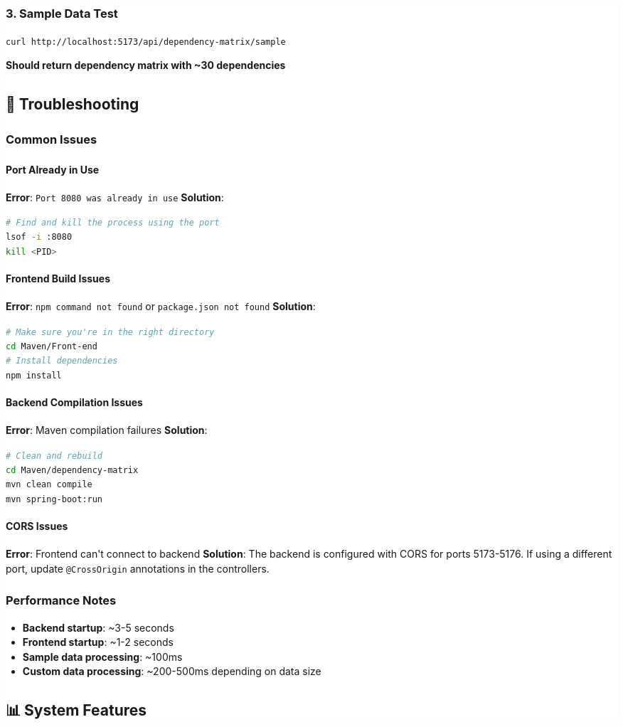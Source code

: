 ### 3. Sample Data Test
```bash
curl http://localhost:5173/api/dependency-matrix/sample
```
**Should return dependency matrix with ~30 dependencies**

## 🔧 Troubleshooting

### Common Issues

#### Port Already in Use
**Error**: `Port 8080 was already in use`
**Solution**:
```bash
# Find and kill the process using the port
lsof -i :8080
kill <PID>
```

#### Frontend Build Issues
**Error**: `npm command not found` or `package.json not found`
**Solution**:
```bash
# Make sure you're in the right directory
cd Maven/Front-end
# Install dependencies
npm install
```

#### Backend Compilation Issues
**Error**: Maven compilation failures
**Solution**:
```bash
# Clean and rebuild
cd Maven/dependency-matrix
mvn clean compile
mvn spring-boot:run
```

#### CORS Issues
**Error**: Frontend can't connect to backend
**Solution**: The backend is configured with CORS for ports 5173-5176. If using a different port, update `@CrossOrigin` annotations in the controllers.

### Performance Notes
- **Backend startup**: ~3-5 seconds
- **Frontend startup**: ~1-2 seconds
- **Sample data processing**: ~100ms
- **Custom data processing**: ~200-500ms depending on data size

## 📊 System Features
